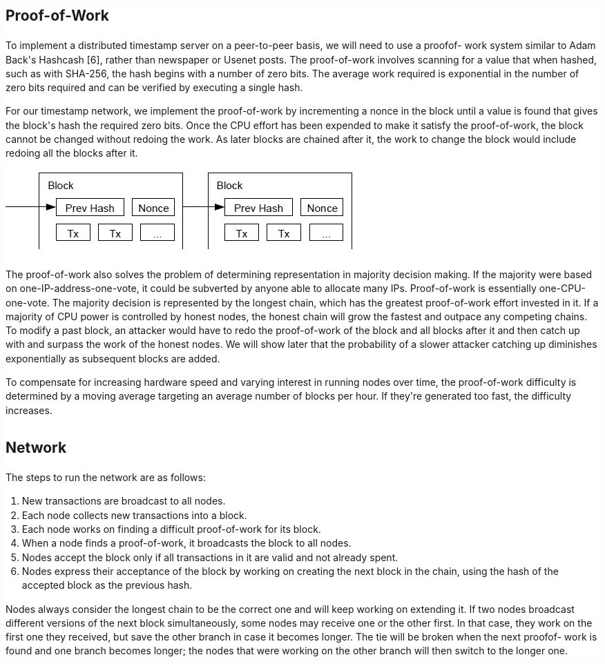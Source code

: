 ## Proof-of-Work
To implement a distributed timestamp server on a peer-to-peer basis, we will need to use a proofof-
work system similar to Adam Back's Hashcash [6], rather than newspaper or Usenet posts.
The proof-of-work involves scanning for a value that when hashed, such as with SHA-256, the
hash begins with a number of zero bits. The average work required is exponential in the number
of zero bits required and can be verified by executing a single hash.

For our timestamp network, we implement the proof-of-work by incrementing a nonce in the
block until a value is found that gives the block's hash the required zero bits. Once the CPU
effort has been expended to make it satisfy the proof-of-work, the block cannot be changed
without redoing the work. As later blocks are chained after it, the work to change the block
would include redoing all the blocks after it.

![pow](proof-of-work.PNG)

The proof-of-work also solves the problem of determining representation in majority decision
making. If the majority were based on one-IP-address-one-vote, it could be subverted by anyone
able to allocate many IPs. Proof-of-work is essentially one-CPU-one-vote. The majority
decision is represented by the longest chain, which has the greatest proof-of-work effort invested
in it. If a majority of CPU power is controlled by honest nodes, the honest chain will grow the
fastest and outpace any competing chains. To modify a past block, an attacker would have to
redo the proof-of-work of the block and all blocks after it and then catch up with and surpass the
work of the honest nodes. We will show later that the probability of a slower attacker catching up
diminishes exponentially as subsequent blocks are added.

To compensate for increasing hardware speed and varying interest in running nodes over time,
the proof-of-work difficulty is determined by a moving average targeting an average number of
blocks per hour. If they're generated too fast, the difficulty increases.

## Network
The steps to run the network are as follows:

1. New transactions are broadcast to all nodes.
2. Each node collects new transactions into a block.
3. Each node works on finding a difficult proof-of-work for its block.
4. When a node finds a proof-of-work, it broadcasts the block to all nodes.
5. Nodes accept the block only if all transactions in it are valid and not already spent.
6. Nodes express their acceptance of the block by working on creating the next block in the
chain, using the hash of the accepted block as the previous hash.

Nodes always consider the longest chain to be the correct one and will keep working on
extending it. If two nodes broadcast different versions of the next block simultaneously, some
nodes may receive one or the other first. In that case, they work on the first one they received,
but save the other branch in case it becomes longer. The tie will be broken when the next proofof-
work is found and one branch becomes longer; the nodes that were working on the other
branch will then switch to the longer one.

